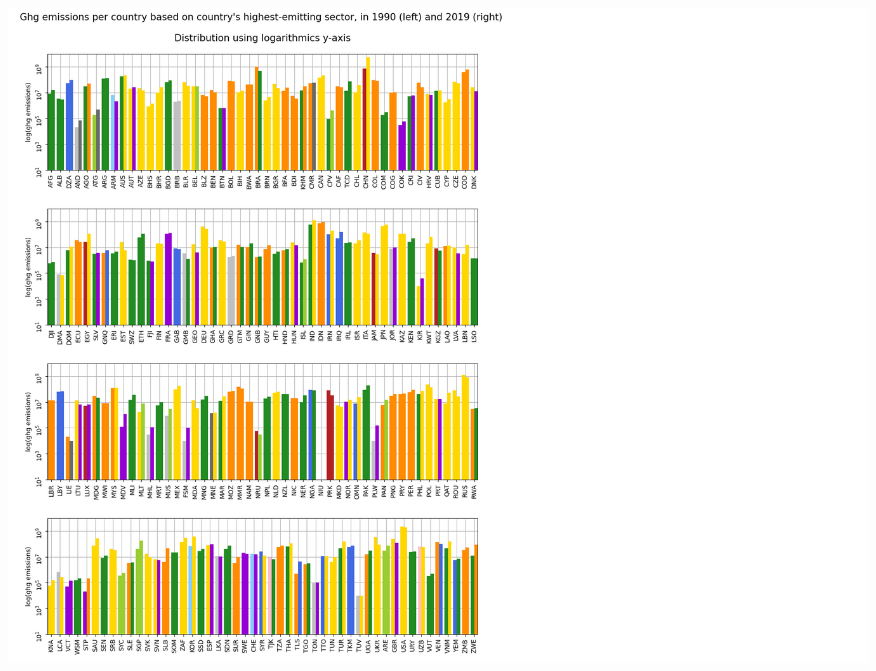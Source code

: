 <img src="pictures/highest_ghg_sector_log_axis.png" alt="highest_log" width="500"/>
</p>
                                                                                 